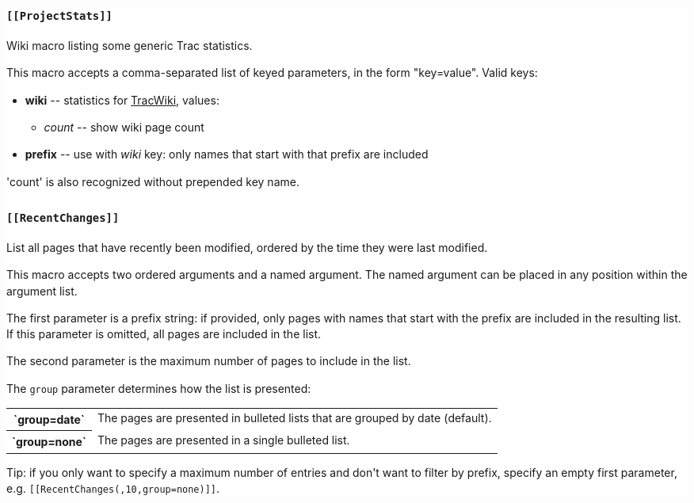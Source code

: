 

    


### `[[ProjectStats]]`


Wiki macro listing some generic Trac statistics.



This macro accepts a comma-separated list of keyed parameters, in the form
"key=value". Valid keys:


- **wiki** -- statistics for [TracWiki](trac-wiki), values:

  - *count* -- show wiki page count
- **prefix** -- use with *wiki* key: only names that start with that
  prefix are included


'count' is also recognized without prepended key name.


### `[[RecentChanges]]`


List all pages that have recently been modified, ordered by the
time they were last modified.



This macro accepts two ordered arguments and a named argument. The named
argument can be placed in any position within the argument list.



The first parameter is a prefix string: if provided, only pages with names
that start with the prefix are included in the resulting list. If this
parameter is omitted, all pages are included in the list.



The second parameter is the maximum number of pages to include in the
list.



The `group` parameter determines how the list is presented:


<table><tr><th>`group=date`</th>
<td>The pages are presented in bulleted lists that are
grouped by date (default).
</td></tr>
<tr><th>`group=none`</th>
<td>The pages are presented in a single bulleted list.
</td></tr></table>



Tip: if you only want to specify a maximum number of entries and
don't want to filter by prefix, specify an empty first parameter,
e.g. `[[RecentChanges(,10,group=none)]]`.
